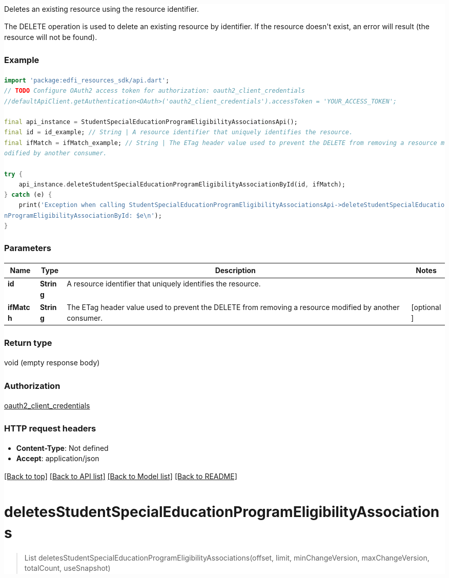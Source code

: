 Deletes an existing resource using the resource identifier.

The DELETE operation is used to delete an existing resource by identifier. If the resource doesn't exist, an error will result (the resource will not be found).

### Example
```dart
import 'package:edfi_resources_sdk/api.dart';
// TODO Configure OAuth2 access token for authorization: oauth2_client_credentials
//defaultApiClient.getAuthentication<OAuth>('oauth2_client_credentials').accessToken = 'YOUR_ACCESS_TOKEN';

final api_instance = StudentSpecialEducationProgramEligibilityAssociationsApi();
final id = id_example; // String | A resource identifier that uniquely identifies the resource.
final ifMatch = ifMatch_example; // String | The ETag header value used to prevent the DELETE from removing a resource modified by another consumer.

try {
    api_instance.deleteStudentSpecialEducationProgramEligibilityAssociationById(id, ifMatch);
} catch (e) {
    print('Exception when calling StudentSpecialEducationProgramEligibilityAssociationsApi->deleteStudentSpecialEducationProgramEligibilityAssociationById: $e\n');
}
```

### Parameters

Name | Type | Description  | Notes
------------- | ------------- | ------------- | -------------
 **id** | **String**| A resource identifier that uniquely identifies the resource. | 
 **ifMatch** | **String**| The ETag header value used to prevent the DELETE from removing a resource modified by another consumer. | [optional] 

### Return type

void (empty response body)

### Authorization

[oauth2_client_credentials](../README.md#oauth2_client_credentials)

### HTTP request headers

 - **Content-Type**: Not defined
 - **Accept**: application/json

[[Back to top]](#) [[Back to API list]](../README.md#documentation-for-api-endpoints) [[Back to Model list]](../README.md#documentation-for-models) [[Back to README]](../README.md)

# **deletesStudentSpecialEducationProgramEligibilityAssociations**
> List<TrackedChangesEdFiStudentSpecialEducationProgramEligibilityAssociationDelete> deletesStudentSpecialEducationProgramEligibilityAssociations(offset, limit, minChangeVersion, maxChangeVersion, totalCount, useSnapshot)
